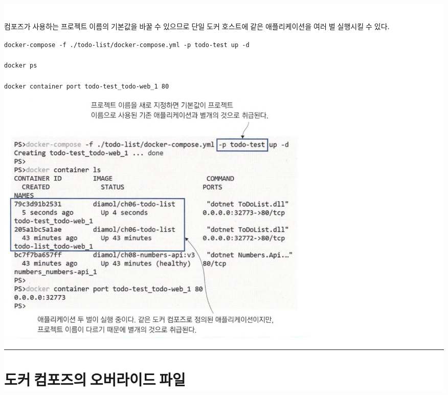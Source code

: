 <br>

컴포즈가 사용하는 프로젝트 이름의 기본값을 바꿀 수 있으므로 단일 도커 호스트에 같은 애플리케이션을 여러 벌 실행시킬 수 있다.

```
docker-compose -f ./todo-list/docker-compose.yml -p todo-test up -d

docker ps

docker container port todo-test_todo-web_1 80
```

<img src="img/2.png" width="600" />

<br>
<hr>

# 도커 컴포즈의 오버라이드 파일
